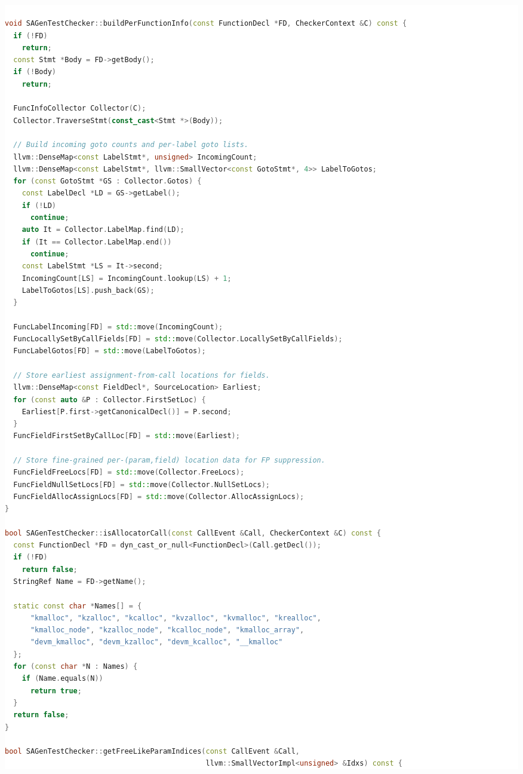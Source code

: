 ```cpp

void SAGenTestChecker::buildPerFunctionInfo(const FunctionDecl *FD, CheckerContext &C) const {
  if (!FD)
    return;
  const Stmt *Body = FD->getBody();
  if (!Body)
    return;

  FuncInfoCollector Collector(C);
  Collector.TraverseStmt(const_cast<Stmt *>(Body));

  // Build incoming goto counts and per-label goto lists.
  llvm::DenseMap<const LabelStmt*, unsigned> IncomingCount;
  llvm::DenseMap<const LabelStmt*, llvm::SmallVector<const GotoStmt*, 4>> LabelToGotos;
  for (const GotoStmt *GS : Collector.Gotos) {
    const LabelDecl *LD = GS->getLabel();
    if (!LD)
      continue;
    auto It = Collector.LabelMap.find(LD);
    if (It == Collector.LabelMap.end())
      continue;
    const LabelStmt *LS = It->second;
    IncomingCount[LS] = IncomingCount.lookup(LS) + 1;
    LabelToGotos[LS].push_back(GS);
  }

  FuncLabelIncoming[FD] = std::move(IncomingCount);
  FuncLocallySetByCallFields[FD] = std::move(Collector.LocallySetByCallFields);
  FuncLabelGotos[FD] = std::move(LabelToGotos);

  // Store earliest assignment-from-call locations for fields.
  llvm::DenseMap<const FieldDecl*, SourceLocation> Earliest;
  for (const auto &P : Collector.FirstSetLoc) {
    Earliest[P.first->getCanonicalDecl()] = P.second;
  }
  FuncFieldFirstSetByCallLoc[FD] = std::move(Earliest);

  // Store fine-grained per-(param,field) location data for FP suppression.
  FuncFieldFreeLocs[FD] = std::move(Collector.FreeLocs);
  FuncFieldNullSetLocs[FD] = std::move(Collector.NullSetLocs);
  FuncFieldAllocAssignLocs[FD] = std::move(Collector.AllocAssignLocs);
}

bool SAGenTestChecker::isAllocatorCall(const CallEvent &Call, CheckerContext &C) const {
  const FunctionDecl *FD = dyn_cast_or_null<FunctionDecl>(Call.getDecl());
  if (!FD)
    return false;
  StringRef Name = FD->getName();

  static const char *Names[] = {
      "kmalloc", "kzalloc", "kcalloc", "kvzalloc", "kvmalloc", "krealloc",
      "kmalloc_node", "kzalloc_node", "kcalloc_node", "kmalloc_array",
      "devm_kmalloc", "devm_kzalloc", "devm_kcalloc", "__kmalloc"
  };
  for (const char *N : Names) {
    if (Name.equals(N))
      return true;
  }
  return false;
}

bool SAGenTestChecker::getFreeLikeParamIndices(const CallEvent &Call,
                                               llvm::SmallVectorImpl<unsigned> &Idxs) const {
```